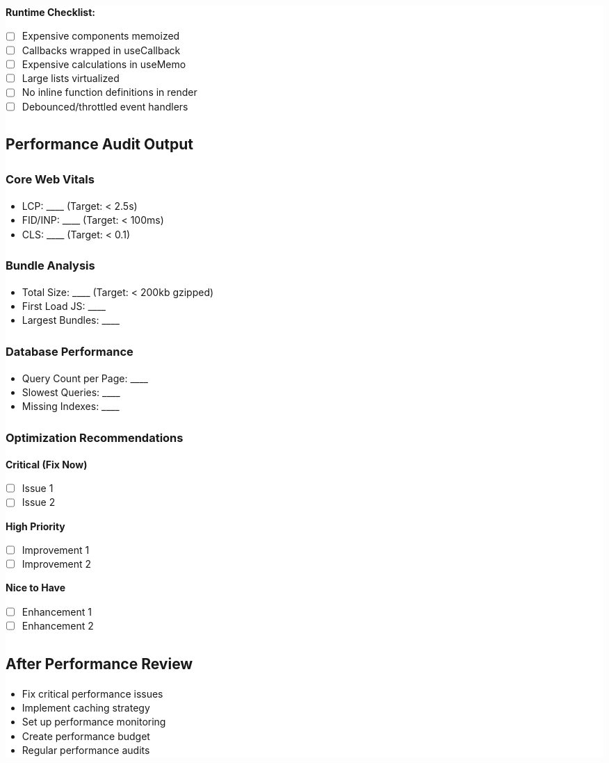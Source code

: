 **Runtime Checklist:**
- [ ] Expensive components memoized
- [ ] Callbacks wrapped in useCallback
- [ ] Expensive calculations in useMemo
- [ ] Large lists virtualized
- [ ] No inline function definitions in render
- [ ] Debounced/throttled event handlers

## Performance Audit Output

### Core Web Vitals
- LCP: ____ (Target: < 2.5s)
- FID/INP: ____ (Target: < 100ms)
- CLS: ____ (Target: < 0.1)

### Bundle Analysis
- Total Size: ____ (Target: < 200kb gzipped)
- First Load JS: ____
- Largest Bundles: ____

### Database Performance
- Query Count per Page: ____
- Slowest Queries: ____
- Missing Indexes: ____

### Optimization Recommendations

**Critical (Fix Now)**
- [ ] Issue 1
- [ ] Issue 2

**High Priority**
- [ ] Improvement 1
- [ ] Improvement 2

**Nice to Have**
- [ ] Enhancement 1
- [ ] Enhancement 2

## After Performance Review

- Fix critical performance issues
- Implement caching strategy
- Set up performance monitoring
- Create performance budget
- Regular performance audits
